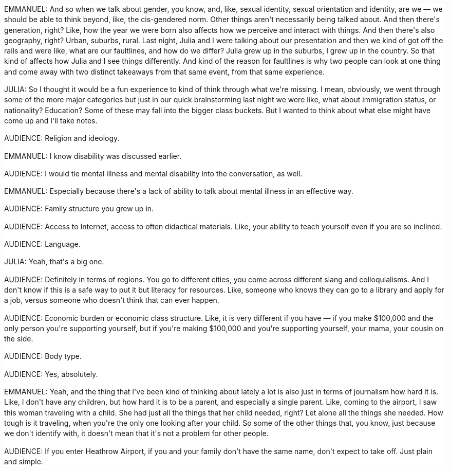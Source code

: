 EMMANUEL: And so when we talk about gender, you know, and, like, sexual identity, sexual orientation and identity, are we — we should be able to think beyond, like, the cis-gendered norm. Other things aren't necessarily being talked about. And then there's generation, right? Like, how the year we were born also affects how we perceive and interact with things. And then there's also geography, right? Urban, suburbs, rural. Last night, Julia and I were talking about our presentation and then we kind of got off the rails and were like, what are our faultlines, and how do we differ? Julia grew up in the suburbs, I grew up in the country. So that kind of affects how Julia and I see things differently. And kind of the reason for faultlines is why two people can look at one thing and come away with two distinct takeaways from that same event, from that same experience.

JULIA: So I thought it would be a fun experience to kind of think through what we're missing. I mean, obviously, we went through some of the more major categories but just in our quick brainstorming last night we were like, what about immigration status, or nationality? Education? Some of these may fall into the bigger class buckets. But I wanted to think about what else might have come up and I'll take notes.

AUDIENCE: Religion and ideology.

EMMANUEL: I know disability was discussed earlier.

AUDIENCE: I would tie mental illness and mental disability into the conversation, as well.

EMMANUEL: Especially because there's a lack of ability to talk about mental illness in an effective way.

AUDIENCE: Family structure you grew up in.

AUDIENCE: Access to Internet, access to often didactical materials. Like, your ability to teach yourself even if you are so inclined.

AUDIENCE: Language.

JULIA: Yeah, that's a big one.

AUDIENCE: Definitely in terms of regions. You go to different cities, you come across different slang and colloquialisms. And I don't know if this is a safe way to put it but literacy for resources. Like, someone who knows they can go to a library and apply for a job, versus someone who doesn't think that can ever happen.

AUDIENCE: Economic burden or economic class structure. Like, it is very different if you have — if you make $100,000 and the only person you're supporting yourself, but if you're making $100,000 and you're supporting yourself, your mama, your cousin on the side.

AUDIENCE: Body type.

AUDIENCE: Yes, absolutely.

EMMANUEL: Yeah, and the thing that I've been kind of thinking about lately a lot is also just in terms of journalism how hard it is. Like, I don't have any children, but how hard it is to be a parent, and especially a single parent. Like, coming to the airport, I saw this woman traveling with a child. She had just all the things that her child needed, right? Let alone all the things she needed. How tough is it traveling, when you're the only one looking after your child. So some of the other things that, you know, just because we don't identify with, it doesn't mean that it's not a problem for other people.

AUDIENCE: If you enter Heathrow Airport, if you and your family don't have the same name, don't expect to take off. Just plain and simple.
